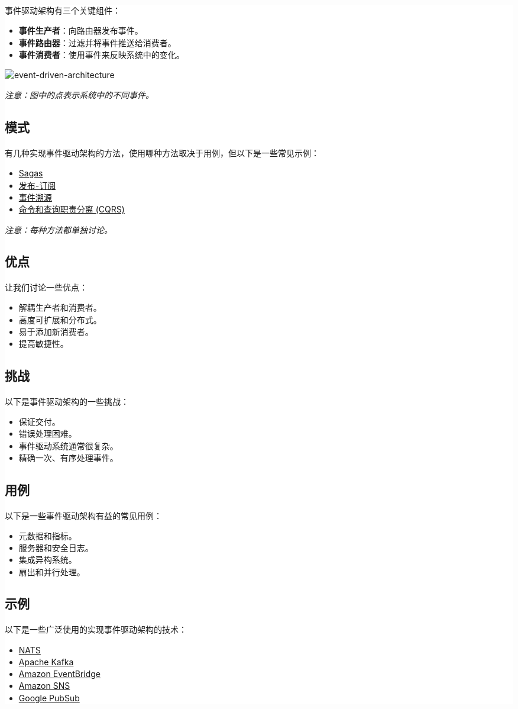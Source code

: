 事件驱动架构有三个关键组件：

- **事件生产者**：向路由器发布事件。
- **事件路由器**：过滤并将事件推送给消费者。
- **事件消费者**：使用事件来反映系统中的变化。

![event-driven-architecture](https://raw.githubusercontent.com/karanpratapsingh/portfolio/master/public/static/courses/system-design/chapter-III/event-driven-architecture/event-driven-architecture.png)

_注意：图中的点表示系统中的不同事件。_

## 模式

有几种实现事件驱动架构的方法，使用哪种方法取决于用例，但以下是一些常见示例：

- [Sagas](https://karanpratapsingh.com/courses/system-design/distributed-transactions#sagas)
- [发布-订阅](https://karanpratapsingh.com/courses/system-design/publish-subscribe)
- [事件溯源](https://karanpratapsingh.com/courses/system-design/event-sourcing)
- [命令和查询职责分离 (CQRS)](https://karanpratapsingh.com/courses/system-design/command-and-query-responsibility-segregation)

_注意：每种方法都单独讨论。_

## 优点

让我们讨论一些优点：

- 解耦生产者和消费者。
- 高度可扩展和分布式。
- 易于添加新消费者。
- 提高敏捷性。

## 挑战

以下是事件驱动架构的一些挑战：

- 保证交付。
- 错误处理困难。
- 事件驱动系统通常很复杂。
- 精确一次、有序处理事件。

## 用例

以下是一些事件驱动架构有益的常见用例：

- 元数据和指标。
- 服务器和安全日志。
- 集成异构系统。
- 扇出和并行处理。

## 示例

以下是一些广泛使用的实现事件驱动架构的技术：

- [NATS](https://nats.io)
- [Apache Kafka](https://kafka.apache.org)
- [Amazon EventBridge](https://aws.amazon.com/eventbridge)
- [Amazon SNS](https://aws.amazon.com/sns)
- [Google PubSub](https://cloud.google.com/pubsub)

